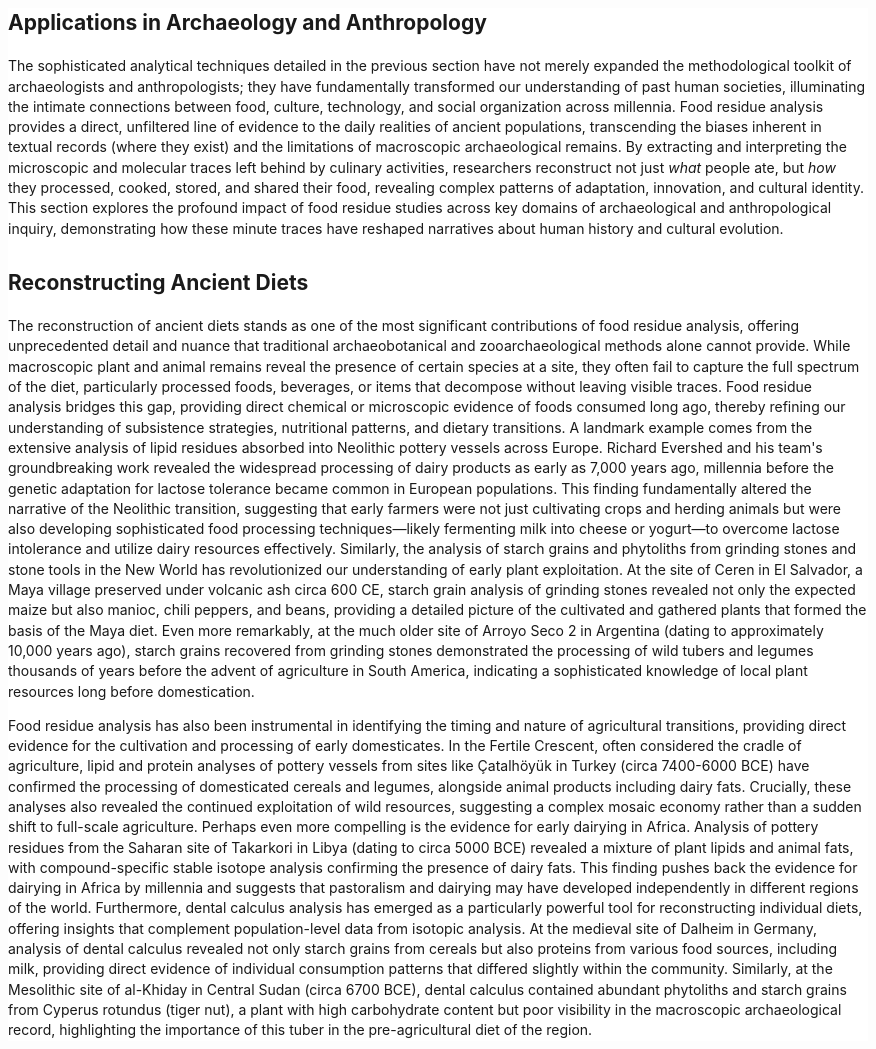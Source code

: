 ## Applications in Archaeology and Anthropology

The sophisticated analytical techniques detailed in the previous section have not merely expanded the methodological toolkit of archaeologists and anthropologists; they have fundamentally transformed our understanding of past human societies, illuminating the intimate connections between food, culture, technology, and social organization across millennia. Food residue analysis provides a direct, unfiltered line of evidence to the daily realities of ancient populations, transcending the biases inherent in textual records (where they exist) and the limitations of macroscopic archaeological remains. By extracting and interpreting the microscopic and molecular traces left behind by culinary activities, researchers reconstruct not just *what* people ate, but *how* they processed, cooked, stored, and shared their food, revealing complex patterns of adaptation, innovation, and cultural identity. This section explores the profound impact of food residue studies across key domains of archaeological and anthropological inquiry, demonstrating how these minute traces have reshaped narratives about human history and cultural evolution.

## Reconstructing Ancient Diets

The reconstruction of ancient diets stands as one of the most significant contributions of food residue analysis, offering unprecedented detail and nuance that traditional archaeobotanical and zooarchaeological methods alone cannot provide. While macroscopic plant and animal remains reveal the presence of certain species at a site, they often fail to capture the full spectrum of the diet, particularly processed foods, beverages, or items that decompose without leaving visible traces. Food residue analysis bridges this gap, providing direct chemical or microscopic evidence of foods consumed long ago, thereby refining our understanding of subsistence strategies, nutritional patterns, and dietary transitions. A landmark example comes from the extensive analysis of lipid residues absorbed into Neolithic pottery vessels across Europe. Richard Evershed and his team's groundbreaking work revealed the widespread processing of dairy products as early as 7,000 years ago, millennia before the genetic adaptation for lactose tolerance became common in European populations. This finding fundamentally altered the narrative of the Neolithic transition, suggesting that early farmers were not just cultivating crops and herding animals but were also developing sophisticated food processing techniques—likely fermenting milk into cheese or yogurt—to overcome lactose intolerance and utilize dairy resources effectively. Similarly, the analysis of starch grains and phytoliths from grinding stones and stone tools in the New World has revolutionized our understanding of early plant exploitation. At the site of Ceren in El Salvador, a Maya village preserved under volcanic ash circa 600 CE, starch grain analysis of grinding stones revealed not only the expected maize but also manioc, chili peppers, and beans, providing a detailed picture of the cultivated and gathered plants that formed the basis of the Maya diet. Even more remarkably, at the much older site of Arroyo Seco 2 in Argentina (dating to approximately 10,000 years ago), starch grains recovered from grinding stones demonstrated the processing of wild tubers and legumes thousands of years before the advent of agriculture in South America, indicating a sophisticated knowledge of local plant resources long before domestication.

Food residue analysis has also been instrumental in identifying the timing and nature of agricultural transitions, providing direct evidence for the cultivation and processing of early domesticates. In the Fertile Crescent, often considered the cradle of agriculture, lipid and protein analyses of pottery vessels from sites like Çatalhöyük in Turkey (circa 7400-6000 BCE) have confirmed the processing of domesticated cereals and legumes, alongside animal products including dairy fats. Crucially, these analyses also revealed the continued exploitation of wild resources, suggesting a complex mosaic economy rather than a sudden shift to full-scale agriculture. Perhaps even more compelling is the evidence for early dairying in Africa. Analysis of pottery residues from the Saharan site of Takarkori in Libya (dating to circa 5000 BCE) revealed a mixture of plant lipids and animal fats, with compound-specific stable isotope analysis confirming the presence of dairy fats. This finding pushes back the evidence for dairying in Africa by millennia and suggests that pastoralism and dairying may have developed independently in different regions of the world. Furthermore, dental calculus analysis has emerged as a particularly powerful tool for reconstructing individual diets, offering insights that complement population-level data from isotopic analysis. At the medieval site of Dalheim in Germany, analysis of dental calculus revealed not only starch grains from cereals but also proteins from various food sources, including milk, providing direct evidence of individual consumption patterns that differed slightly within the community. Similarly, at the Mesolithic site of al-Khiday in Central Sudan (circa 6700 BCE), dental calculus contained abundant phytoliths and starch grains from Cyperus rotundus (tiger nut), a plant with high carbohydrate content but poor visibility in the macroscopic archaeological record, highlighting the importance of this tuber in the pre-agricultural diet of the region.
